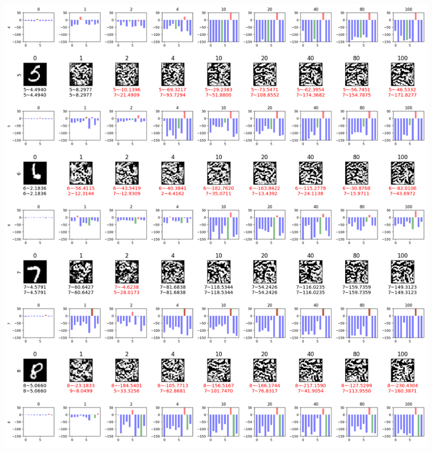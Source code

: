 [![](norm_based/loose_layout/ins3_cap7/Diff_Ori-Same_Tar/mnist_cnn_max_norm_diff/4_distr.png)](#norm-based-attacks)
[![](norm_based/loose_layout/ins3_cap7/Diff_Ori-Same_Tar/mnist_cnn_max_norm_diff/5.png)](#norm-based-attacks)
[![](norm_based/loose_layout/ins3_cap7/Diff_Ori-Same_Tar/mnist_cnn_max_norm_diff/5_distr.png)](#norm-based-attacks)
[![](norm_based/loose_layout/ins3_cap7/Diff_Ori-Same_Tar/mnist_cnn_max_norm_diff/6.png)](#norm-based-attacks)
[![](norm_based/loose_layout/ins3_cap7/Diff_Ori-Same_Tar/mnist_cnn_max_norm_diff/6_distr.png)](#norm-based-attacks)
[![](norm_based/loose_layout/ins3_cap7/Diff_Ori-Same_Tar/mnist_cnn_max_norm_diff/7.png)](#norm-based-attacks)
[![](norm_based/loose_layout/ins3_cap7/Diff_Ori-Same_Tar/mnist_cnn_max_norm_diff/7_distr.png)](#norm-based-attacks)
[![](norm_based/loose_layout/ins3_cap7/Diff_Ori-Same_Tar/mnist_cnn_max_norm_diff/8.png)](#norm-based-attacks)
[![](norm_based/loose_layout/ins3_cap7/Diff_Ori-Same_Tar/mnist_cnn_max_norm_diff/8_distr.png)](#norm-based-attacks)